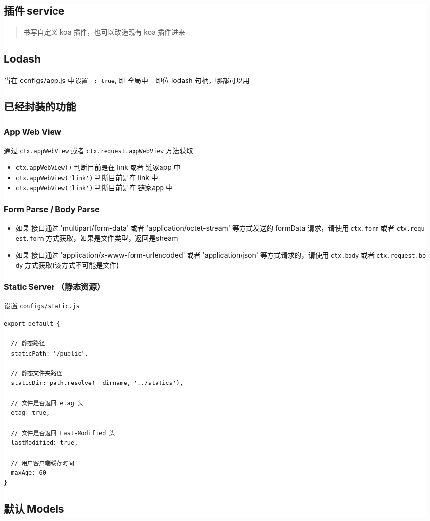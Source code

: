 ## 插件 service

> 书写自定义 koa 插件，也可以改造现有 koa 插件进来


## Lodash

当在 configs/app.js 中设置 `_: true`, 即 全局中 `_` 即位 lodash 句柄，哪都可以用


## 已经封装的功能

### App Web View

通过 `ctx.appWebView` 或者 `ctx.request.appWebView` 方法获取

+ `ctx.appWebView()` 判断目前是在 link 或者 链家app 中
+ `ctx.appWebView('link')` 判断目前是在 link 中
+ `ctx.appWebView('link')` 判断目前是在 链家app 中

### Form Parse / Body Parse

+ 如果 接口通过 'multipart/form-data' 或者 'application/octet-stream' 等方式发送的 formData 请求，请使用 `ctx.form` 或者 `ctx.request.form` 方式获取，如果是文件类型，返回是stream

+ 如果 接口通过 'application/x-www-form-urlencoded' 或者 'application/json' 等方式请求的，请使用 `ctx.body` 或者 `ctx.request.body` 方式获取(该方式不可能是文件)


### Static Server （静态资源）

设置 `configs/static.js`

```
export default {

  // 静态路径
  staticPath: '/public',

  // 静态文件夹路径
  staticDir: path.resolve(__dirname, '../statics'),

  // 文件是否返回 etag 头
  etag: true,

  // 文件是否返回 Last-Modified 头
  lastModified: true,

  // 用户客户端缓存时间
  maxAge: 60
}
```

## 默认 Models
